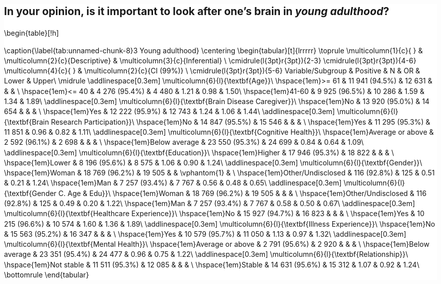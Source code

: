 ## In your opinion, is it important to look after one’s brain in _young adulthood_?
\begin{table}[!h]

\caption{\label{tab:unnamed-chunk-8}3 Young adulthood}
\centering
\begin{tabular}[t]{lrrrrr}
\toprule
\multicolumn{1}{c}{ } & \multicolumn{2}{c}{Descriptive} & \multicolumn{3}{c}{Inferential} \\
\cmidrule(l{3pt}r{3pt}){2-3} \cmidrule(l{3pt}r{3pt}){4-6}
\multicolumn{4}{c}{ } & \multicolumn{2}{c}{CI (99\%)} \\
\cmidrule(l{3pt}r{3pt}){5-6}
Variable/Subgroup & Positive & N & OR & Lower & Upper\\
\midrule
\addlinespace[0.3em]
\multicolumn{6}{l}{\textbf{Age}}\\
\hspace{1em}>= 61 & 11 941 (94.5\%) & 12 631 &  &  & \\
\hspace{1em}<= 40 & 4 276 (95.4\%) & 4 480 & 1.21 & 0.98 & 1.50\\
\hspace{1em}41-60 & 9 925 (96.5\%) & 10 286 & 1.59 & 1.34 & 1.89\\
\addlinespace[0.3em]
\multicolumn{6}{l}{\textbf{Brain Disease Caregiver}}\\
\hspace{1em}No & 13 920 (95.0\%) & 14 654 &  &  & \\
\hspace{1em}Yes & 12 222 (95.9\%) & 12 743 & 1.24 & 1.06 & 1.44\\
\addlinespace[0.3em]
\multicolumn{6}{l}{\textbf{Brain Research Participation}}\\
\hspace{1em}No & 14 847 (95.5\%) & 15 546 &  &  & \\
\hspace{1em}Yes & 11 295 (95.3\%) & 11 851 & 0.96 & 0.82 & 1.11\\
\addlinespace[0.3em]
\multicolumn{6}{l}{\textbf{Cognitive Health}}\\
\hspace{1em}Average or above & 2 592 (96.1\%) & 2 698 &  &  & \\
\hspace{1em}Below average & 23 550 (95.3\%) & 24 699 & 0.84 & 0.64 & 1.09\\
\addlinespace[0.3em]
\multicolumn{6}{l}{\textbf{Education}}\\
\hspace{1em}Higher & 17 946 (95.3\%) & 18 822 &  &  & \\
\hspace{1em}Lower & 8 196 (95.6\%) & 8 575 & 1.06 & 0.90 & 1.24\\
\addlinespace[0.3em]
\multicolumn{6}{l}{\textbf{Gender}}\\
\hspace{1em}Woman & 18 769 (96.2\%) & 19 505 &  &  \vphantom{1} & \\
\hspace{1em}Other/Undisclosed & 116 (92.8\%) & 125 & 0.51 & 0.21 & 1.24\\
\hspace{1em}Man & 7 257 (93.4\%) & 7 767 & 0.56 & 0.48 & 0.65\\
\addlinespace[0.3em]
\multicolumn{6}{l}{\textbf{Gender C. Age \& Edu}}\\
\hspace{1em}Woman & 18 769 (96.2\%) & 19 505 &  &  & \\
\hspace{1em}Other/Undisclosed & 116 (92.8\%) & 125 & 0.49 & 0.20 & 1.22\\
\hspace{1em}Man & 7 257 (93.4\%) & 7 767 & 0.58 & 0.50 & 0.67\\
\addlinespace[0.3em]
\multicolumn{6}{l}{\textbf{Healthcare Experience}}\\
\hspace{1em}No & 15 927 (94.7\%) & 16 823 &  &  & \\
\hspace{1em}Yes & 10 215 (96.6\%) & 10 574 & 1.60 & 1.36 & 1.89\\
\addlinespace[0.3em]
\multicolumn{6}{l}{\textbf{Illness Experience}}\\
\hspace{1em}No & 15 563 (95.2\%) & 16 347 &  &  & \\
\hspace{1em}Yes & 10 579 (95.7\%) & 11 050 & 1.13 & 0.97 & 1.32\\
\addlinespace[0.3em]
\multicolumn{6}{l}{\textbf{Mental Health}}\\
\hspace{1em}Average or above & 2 791 (95.6\%) & 2 920 &  &  & \\
\hspace{1em}Below average & 23 351 (95.4\%) & 24 477 & 0.96 & 0.75 & 1.22\\
\addlinespace[0.3em]
\multicolumn{6}{l}{\textbf{Relationship}}\\
\hspace{1em}Not stable & 11 511 (95.3\%) & 12 085 &  &  & \\
\hspace{1em}Stable & 14 631 (95.6\%) & 15 312 & 1.07 & 0.92 & 1.24\\
\bottomrule
\end{tabular}